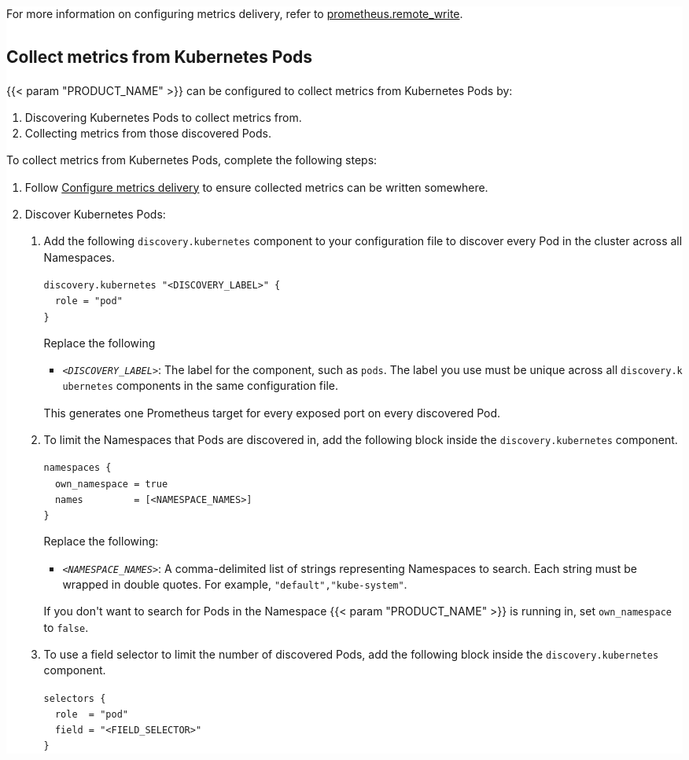 For more information on configuring metrics delivery, refer to [prometheus.remote_write][].

## Collect metrics from Kubernetes Pods

{{< param "PRODUCT_NAME" >}} can be configured to collect metrics from Kubernetes Pods by:

1. Discovering Kubernetes Pods to collect metrics from.
1. Collecting metrics from those discovered Pods.

To collect metrics from Kubernetes Pods, complete the following steps:

1. Follow [Configure metrics delivery](#configure-metrics-delivery) to ensure collected metrics can be written somewhere.

1. Discover Kubernetes Pods:

   1. Add the following `discovery.kubernetes` component to your configuration file to discover every Pod in the cluster across all Namespaces.

      ```alloy
      discovery.kubernetes "<DISCOVERY_LABEL>" {
        role = "pod"
      }
      ```

      Replace the following

      - _`<DISCOVERY_LABEL>`_: The label for the component, such as `pods`.
        The label you use must be unique across all `discovery.kubernetes` components in the same configuration file.

      This generates one Prometheus target for every exposed port on every discovered Pod.

   1. To limit the Namespaces that Pods are discovered in, add the following block inside the `discovery.kubernetes` component.

      ```alloy
      namespaces {
        own_namespace = true
        names         = [<NAMESPACE_NAMES>]
      }
      ```

      Replace the following:

      - _`<NAMESPACE_NAMES>`_: A comma-delimited list of strings representing Namespaces to search.
        Each string must be wrapped in double quotes. For example, `"default","kube-system"`.

      If you don't want to search for Pods in the Namespace {{< param "PRODUCT_NAME" >}} is running in, set `own_namespace` to `false`.

   1. To use a field selector to limit the number of discovered Pods, add the following block inside the `discovery.kubernetes` component.

      ```alloy
      selectors {
        role  = "pod"
        field = "<FIELD_SELECTOR>"
      }
      ```


[Prometheus]: https://prometheus.io
[Field Selectors]: https://kubernetes.io/docs/concepts/overview/working-with-objects/field-selectors/
[Labels and Selectors]: https://kubernetes.io/docs/concepts/overview/working-with-objects/labels/#set-based-requirement
[Field Selectors]: https://kubernetes.io/docs/concepts/overview/working-with-objects/field-selectors/
[Labels and Selectors]: https://kubernetes.io/docs/concepts/overview/working-with-objects/labels/#set-based-requirement
[Configure metrics delivery]: #configure-metrics-delivery
[discovery.kubernetes]: ../../reference/components/discovery/discovery.kubernetes/
[prometheus.remote_write]: ../../reference/components/prometheus/prometheus.remote_write/
[prometheus.scrape]: ../../reference/components/prometheus/prometheus.scrape/
[Components]: ../../get-started/components/
[Objects]: ../../get-started/configuration-syntax/expressions/types_and_values/#objects